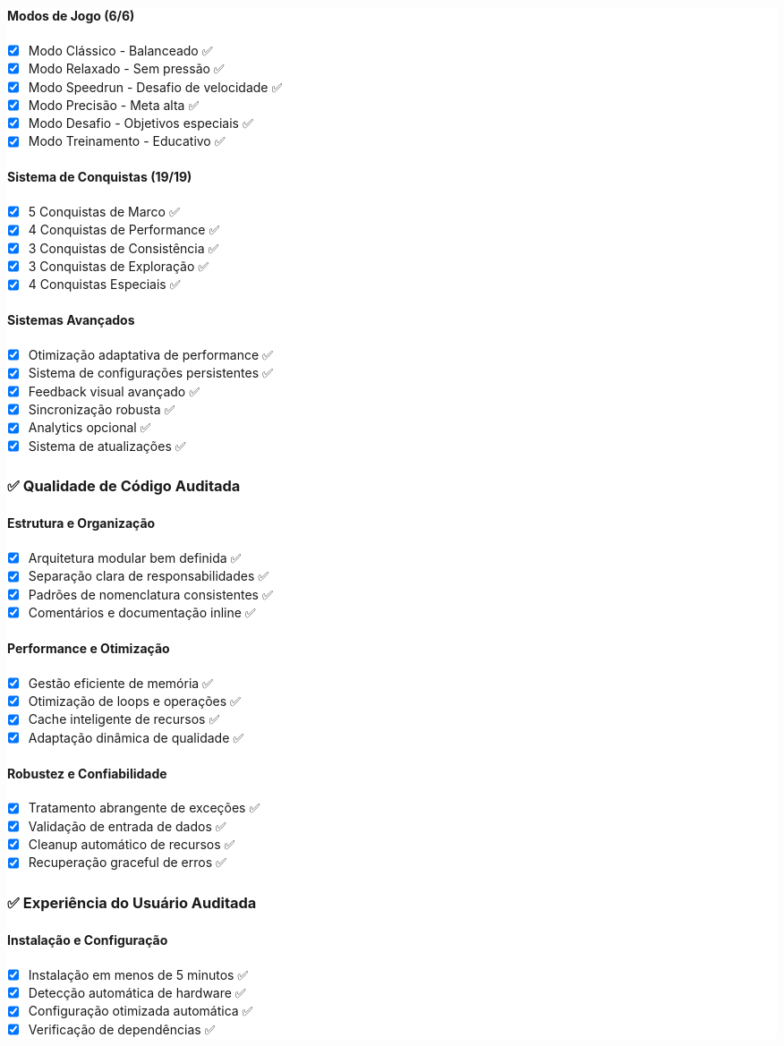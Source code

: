#### **Modos de Jogo (6/6)**
- [x] Modo Clássico - Balanceado ✅
- [x] Modo Relaxado - Sem pressão ✅
- [x] Modo Speedrun - Desafio de velocidade ✅
- [x] Modo Precisão - Meta alta ✅
- [x] Modo Desafio - Objetivos especiais ✅
- [x] Modo Treinamento - Educativo ✅

#### **Sistema de Conquistas (19/19)**
- [x] 5 Conquistas de Marco ✅
- [x] 4 Conquistas de Performance ✅
- [x] 3 Conquistas de Consistência ✅
- [x] 3 Conquistas de Exploração ✅
- [x] 4 Conquistas Especiais ✅

#### **Sistemas Avançados**
- [x] Otimização adaptativa de performance ✅
- [x] Sistema de configurações persistentes ✅
- [x] Feedback visual avançado ✅
- [x] Sincronização robusta ✅
- [x] Analytics opcional ✅
- [x] Sistema de atualizações ✅

### **✅ Qualidade de Código Auditada**

#### **Estrutura e Organização**
- [x] Arquitetura modular bem definida ✅
- [x] Separação clara de responsabilidades ✅
- [x] Padrões de nomenclatura consistentes ✅
- [x] Comentários e documentação inline ✅

#### **Performance e Otimização**
- [x] Gestão eficiente de memória ✅
- [x] Otimização de loops e operações ✅
- [x] Cache inteligente de recursos ✅
- [x] Adaptação dinâmica de qualidade ✅

#### **Robustez e Confiabilidade**
- [x] Tratamento abrangente de exceções ✅
- [x] Validação de entrada de dados ✅
- [x] Cleanup automático de recursos ✅
- [x] Recuperação graceful de erros ✅

### **✅ Experiência do Usuário Auditada**

#### **Instalação e Configuração**
- [x] Instalação em menos de 5 minutos ✅
- [x] Detecção automática de hardware ✅
- [x] Configuração otimizada automática ✅
- [x] Verificação de dependências ✅
